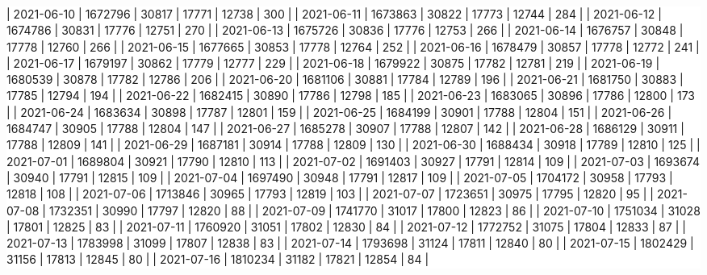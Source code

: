| 2021-06-10 | 1672796 | 30817 | 17771 | 12738 | 300 |
| 2021-06-11 | 1673863 | 30822 | 17773 | 12744 | 284 |
| 2021-06-12 | 1674786 | 30831 | 17776 | 12751 | 270 |
| 2021-06-13 | 1675726 | 30836 | 17776 | 12753 | 266 |
| 2021-06-14 | 1676757 | 30848 | 17778 | 12760 | 266 |
| 2021-06-15 | 1677665 | 30853 | 17778 | 12764 | 252 |
| 2021-06-16 | 1678479 | 30857 | 17778 | 12772 | 241 |
| 2021-06-17 | 1679197 | 30862 | 17779 | 12777 | 229 |
| 2021-06-18 | 1679922 | 30875 | 17782 | 12781 | 219 |
| 2021-06-19 | 1680539 | 30878 | 17782 | 12786 | 206 |
| 2021-06-20 | 1681106 | 30881 | 17784 | 12789 | 196 |
| 2021-06-21 | 1681750 | 30883 | 17785 | 12794 | 194 |
| 2021-06-22 | 1682415 | 30890 | 17786 | 12798 | 185 |
| 2021-06-23 | 1683065 | 30896 | 17786 | 12800 | 173 |
| 2021-06-24 | 1683634 | 30898 | 17787 | 12801 | 159 |
| 2021-06-25 | 1684199 | 30901 | 17788 | 12804 | 151 |
| 2021-06-26 | 1684747 | 30905 | 17788 | 12804 | 147 |
| 2021-06-27 | 1685278 | 30907 | 17788 | 12807 | 142 |
| 2021-06-28 | 1686129 | 30911 | 17788 | 12809 | 141 |
| 2021-06-29 | 1687181 | 30914 | 17788 | 12809 | 130 |
| 2021-06-30 | 1688434 | 30918 | 17789 | 12810 | 125 |
| 2021-07-01 | 1689804 | 30921 | 17790 | 12810 | 113 |
| 2021-07-02 | 1691403 | 30927 | 17791 | 12814 | 109 |
| 2021-07-03 | 1693674 | 30940 | 17791 | 12815 | 109 |
| 2021-07-04 | 1697490 | 30948 | 17791 | 12817 | 109 |
| 2021-07-05 | 1704172 | 30958 | 17793 | 12818 | 108 |
| 2021-07-06 | 1713846 | 30965 | 17793 | 12819 | 103 |
| 2021-07-07 | 1723651 | 30975 | 17795 | 12820 | 95 |
| 2021-07-08 | 1732351 | 30990 | 17797 | 12820 | 88 |
| 2021-07-09 | 1741770 | 31017 | 17800 | 12823 | 86 |
| 2021-07-10 | 1751034 | 31028 | 17801 | 12825 | 83 |
| 2021-07-11 | 1760920 | 31051 | 17802 | 12830 | 84 |
| 2021-07-12 | 1772752 | 31075 | 17804 | 12833 | 87 |
| 2021-07-13 | 1783998 | 31099 | 17807 | 12838 | 83 |
| 2021-07-14 | 1793698 | 31124 | 17811 | 12840 | 80 |
| 2021-07-15 | 1802429 | 31156 | 17813 | 12845 | 80 |
| 2021-07-16 | 1810234 | 31182 | 17821 | 12854 | 84 |